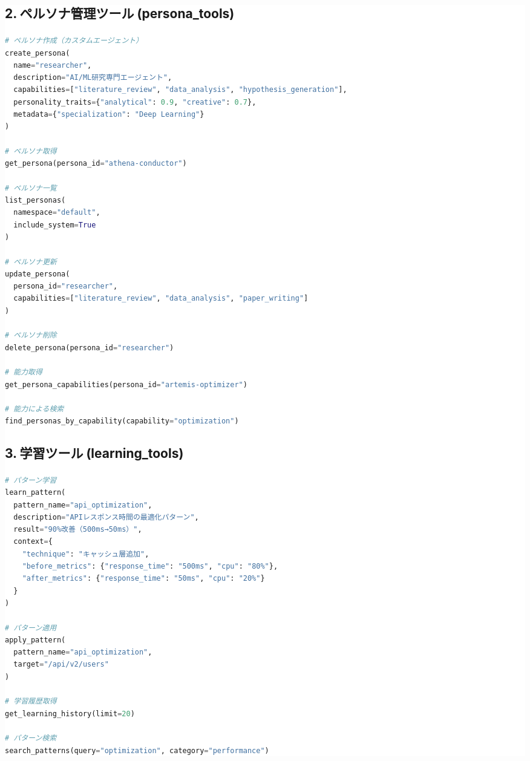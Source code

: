 ## 2. ペルソナ管理ツール (persona_tools)

```python
# ペルソナ作成（カスタムエージェント）
create_persona(
  name="researcher",
  description="AI/ML研究専門エージェント",
  capabilities=["literature_review", "data_analysis", "hypothesis_generation"],
  personality_traits={"analytical": 0.9, "creative": 0.7},
  metadata={"specialization": "Deep Learning"}
)

# ペルソナ取得
get_persona(persona_id="athena-conductor")

# ペルソナ一覧
list_personas(
  namespace="default",
  include_system=True
)

# ペルソナ更新
update_persona(
  persona_id="researcher",
  capabilities=["literature_review", "data_analysis", "paper_writing"]
)

# ペルソナ削除
delete_persona(persona_id="researcher")

# 能力取得
get_persona_capabilities(persona_id="artemis-optimizer")

# 能力による検索
find_personas_by_capability(capability="optimization")
```

## 3. 学習ツール (learning_tools)

```python
# パターン学習
learn_pattern(
  pattern_name="api_optimization",
  description="APIレスポンス時間の最適化パターン",
  result="90%改善（500ms→50ms）",
  context={
    "technique": "キャッシュ層追加",
    "before_metrics": {"response_time": "500ms", "cpu": "80%"},
    "after_metrics": {"response_time": "50ms", "cpu": "20%"}
  }
)

# パターン適用
apply_pattern(
  pattern_name="api_optimization",
  target="/api/v2/users"
)

# 学習履歴取得
get_learning_history(limit=20)

# パターン検索
search_patterns(query="optimization", category="performance")
```